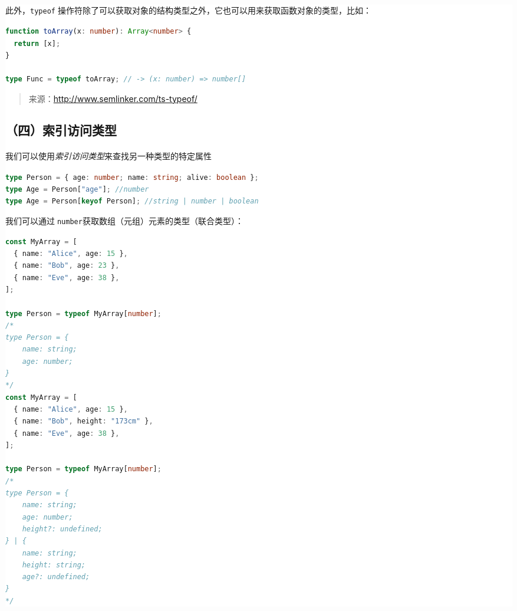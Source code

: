此外，`typeof` 操作符除了可以获取对象的结构类型之外，它也可以用来获取函数对象的类型，比如：

```typescript
function toArray(x: number): Array<number> {
  return [x];
}

type Func = typeof toArray; // -> (x: number) => number[]
```

> 来源：http://www.semlinker.com/ts-typeof/

## （四）索引访问类型

我们可以使用*索引访问类型*来查找另一种类型的特定属性

```typescript
type Person = { age: number; name: string; alive: boolean };
type Age = Person["age"]; //number
type Age = Person[keyof Person]; //string | number | boolean
```

我们可以通过 `number`获取数组（元组）元素的类型（联合类型）：

```typescript
const MyArray = [
  { name: "Alice", age: 15 },
  { name: "Bob", age: 23 },
  { name: "Eve", age: 38 },
];
 
type Person = typeof MyArray[number]; 
/*
type Person = {
    name: string;
    age: number;
}
*/
const MyArray = [
  { name: "Alice", age: 15 },
  { name: "Bob", height: "173cm" },
  { name: "Eve", age: 38 },
];

type Person = typeof MyArray[number]; 
/*
type Person = {
    name: string;
    age: number;
    height?: undefined;
} | {
    name: string;
    height: string;
    age?: undefined;
}
*/
```


  [Property in keyof Type]: boolean;